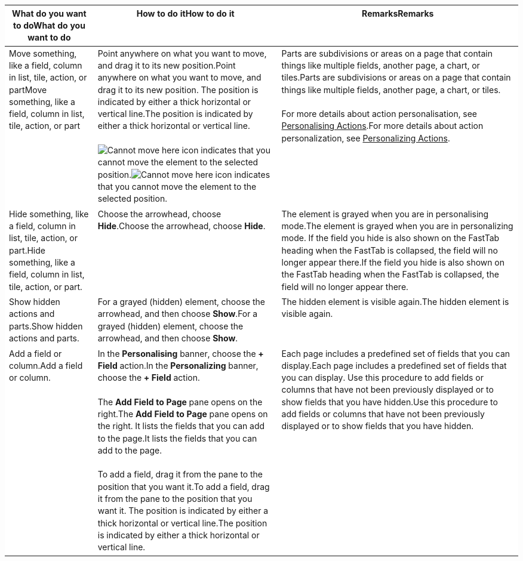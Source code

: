 |<span data-ttu-id="800b5-137">What do you want to do</span><span class="sxs-lookup"><span data-stu-id="800b5-137">What do you want to do</span></span>|<span data-ttu-id="800b5-138">How to do it</span><span class="sxs-lookup"><span data-stu-id="800b5-138">How to do it</span></span>|<span data-ttu-id="800b5-139">Remarks</span><span class="sxs-lookup"><span data-stu-id="800b5-139">Remarks</span></span>|
|----|------------|-------|
|<span data-ttu-id="800b5-140">Move something, like a field, column in list, tile, action, or part</span><span class="sxs-lookup"><span data-stu-id="800b5-140">Move something, like a field, column in list, tile, action, or part</span></span>|<span data-ttu-id="800b5-141">Point anywhere on what you want to move, and drag it to its new position.</span><span class="sxs-lookup"><span data-stu-id="800b5-141">Point anywhere on what you want to move, and drag it to its new position.</span></span> <span data-ttu-id="800b5-142">The position is indicated by either a thick horizontal or vertical line.</span><span class="sxs-lookup"><span data-stu-id="800b5-142">The position is indicated by either a thick horizontal or vertical line.</span></span><br /><br /><span data-ttu-id="800b5-143">![Cannot move here icon](media/personalization-cannot-move-here.png "Personalising mode - Cannot move here icon") indicates that you cannot move the element to the selected position.</span><span class="sxs-lookup"><span data-stu-id="800b5-143">![Cannot move here icon](media/personalization-cannot-move-here.png "Personalizing mode - Cannot move here icon") indicates that you cannot move the element to the selected position.</span></span>|<span data-ttu-id="800b5-144">Parts are subdivisions or areas on a page that contain things like multiple fields, another page, a chart, or tiles.</span><span class="sxs-lookup"><span data-stu-id="800b5-144">Parts are subdivisions or areas on a page that contain things like multiple fields, another page, a chart, or tiles.</span></span><br /><br /><span data-ttu-id="800b5-145">For more details about action personalisation, see [Personalising Actions](ui-personalization-user.md#Actions).</span><span class="sxs-lookup"><span data-stu-id="800b5-145">For more details about action personalization, see [Personalizing Actions](ui-personalization-user.md#Actions).</span></span> |
|<span data-ttu-id="800b5-146">Hide something, like a field, column in list, tile, action, or part.</span><span class="sxs-lookup"><span data-stu-id="800b5-146">Hide something, like a field, column in list, tile, action, or part.</span></span>|<span data-ttu-id="800b5-147">Choose the arrowhead, choose <b>Hide</b>.</span><span class="sxs-lookup"><span data-stu-id="800b5-147">Choose the arrowhead, choose <b>Hide</b>.</span></span>|<span data-ttu-id="800b5-148">The element is grayed when you are in personalising mode.</span><span class="sxs-lookup"><span data-stu-id="800b5-148">The element is grayed when you are in personalizing mode.</span></span> <span data-ttu-id="800b5-149">If the field you hide is also shown on the FastTab heading when the FastTab is collapsed, the field will no longer appear there.</span><span class="sxs-lookup"><span data-stu-id="800b5-149">If the field you hide is also shown on the FastTab heading when the FastTab is collapsed, the field will no longer appear there.</span></span>|
|<span data-ttu-id="800b5-150">Show hidden actions and parts.</span><span class="sxs-lookup"><span data-stu-id="800b5-150">Show hidden actions and parts.</span></span>|<span data-ttu-id="800b5-151">For a grayed (hidden) element, choose the arrowhead, and then choose <b>Show</b>.</span><span class="sxs-lookup"><span data-stu-id="800b5-151">For a grayed (hidden) element, choose the arrowhead, and then choose <b>Show</b>.</span></span>|<span data-ttu-id="800b5-152">The hidden element is visible again.</span><span class="sxs-lookup"><span data-stu-id="800b5-152">The hidden element is visible again.</span></span>|
|<span data-ttu-id="800b5-153">Add a field or column.</span><span class="sxs-lookup"><span data-stu-id="800b5-153">Add a field or column.</span></span>|<span data-ttu-id="800b5-154">In the <b>Personalising</b> banner, choose the <b>+ Field</b> action.</span><span class="sxs-lookup"><span data-stu-id="800b5-154">In the <b>Personalizing</b> banner, choose the <b>+ Field</b> action.</span></span><br /></br><span data-ttu-id="800b5-155">The <b>Add Field to Page</b> pane opens on the right.</span><span class="sxs-lookup"><span data-stu-id="800b5-155">The <b>Add Field to Page</b> pane opens on the right.</span></span> <span data-ttu-id="800b5-156">It lists the fields that you can add to the page.</span><span class="sxs-lookup"><span data-stu-id="800b5-156">It lists the fields that you can add to the page.</span></span><br /><br /><span data-ttu-id="800b5-157">To add a field, drag it from the pane to the position that you want it.</span><span class="sxs-lookup"><span data-stu-id="800b5-157">To add a field, drag it from the pane to the position that you want it.</span></span> <span data-ttu-id="800b5-158">The position is indicated by either a thick horizontal or vertical line.</span><span class="sxs-lookup"><span data-stu-id="800b5-158">The position is indicated by either a thick horizontal or vertical line.</span></span>|<span data-ttu-id="800b5-159">Each page includes a predefined set of fields that you can display.</span><span class="sxs-lookup"><span data-stu-id="800b5-159">Each page includes a predefined set of fields that you can display.</span></span> <span data-ttu-id="800b5-160">Use this procedure to add fields or columns that have not been previously displayed or to show fields that you have hidden.</span><span class="sxs-lookup"><span data-stu-id="800b5-160">Use this procedure to add fields or columns that have not been previously displayed or to show fields that you have hidden.</span></span>|